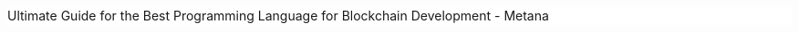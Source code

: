 



Ultimate Guide for the Best Programming Language for Blockchain Development - Metana






















































































 